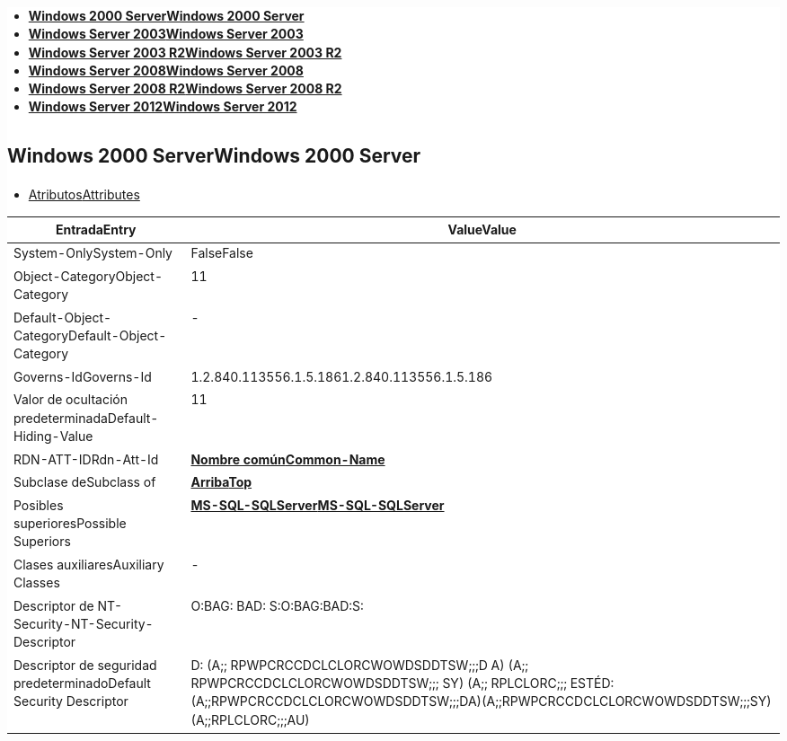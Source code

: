 -   [<span data-ttu-id="4e974-120">**Windows 2000 Server**</span><span class="sxs-lookup"><span data-stu-id="4e974-120">**Windows 2000 Server**</span></span>](#windows-2000-server)
-   [<span data-ttu-id="4e974-121">**Windows Server 2003**</span><span class="sxs-lookup"><span data-stu-id="4e974-121">**Windows Server 2003**</span></span>](#windows-server-2003)
-   [<span data-ttu-id="4e974-122">**Windows Server 2003 R2**</span><span class="sxs-lookup"><span data-stu-id="4e974-122">**Windows Server 2003 R2**</span></span>](#windows-server-2003-r2)
-   [<span data-ttu-id="4e974-123">**Windows Server 2008**</span><span class="sxs-lookup"><span data-stu-id="4e974-123">**Windows Server 2008**</span></span>](#windows-server-2008)
-   [<span data-ttu-id="4e974-124">**Windows Server 2008 R2**</span><span class="sxs-lookup"><span data-stu-id="4e974-124">**Windows Server 2008 R2**</span></span>](#windows-server-2008-r2)
-   [<span data-ttu-id="4e974-125">**Windows Server 2012**</span><span class="sxs-lookup"><span data-stu-id="4e974-125">**Windows Server 2012**</span></span>](#windows-server-2012)

## <a name="windows-2000-server"></a><span data-ttu-id="4e974-126">Windows 2000 Server</span><span class="sxs-lookup"><span data-stu-id="4e974-126">Windows 2000 Server</span></span>

-   [<span data-ttu-id="4e974-127">Atributos</span><span class="sxs-lookup"><span data-stu-id="4e974-127">Attributes</span></span>](#windows-2000-server-attributes)



| <span data-ttu-id="4e974-128">Entrada</span><span class="sxs-lookup"><span data-stu-id="4e974-128">Entry</span></span> | <span data-ttu-id="4e974-129">Value</span><span class="sxs-lookup"><span data-stu-id="4e974-129">Value</span></span> |
|-----------------------------|----------------------------------------------------------------------------------------------|
| <span data-ttu-id="4e974-130">System-Only</span><span class="sxs-lookup"><span data-stu-id="4e974-130">System-Only</span></span>                 | <span data-ttu-id="4e974-131">False</span><span class="sxs-lookup"><span data-stu-id="4e974-131">False</span></span>                                                                                        |
| <span data-ttu-id="4e974-132">Object-Category</span><span class="sxs-lookup"><span data-stu-id="4e974-132">Object-Category</span></span>             | <span data-ttu-id="4e974-133">1</span><span class="sxs-lookup"><span data-stu-id="4e974-133">1</span></span>                                                                                            |
| <span data-ttu-id="4e974-134">Default-Object-Category</span><span class="sxs-lookup"><span data-stu-id="4e974-134">Default-Object-Category</span></span>     | \-                                                                                           |
| <span data-ttu-id="4e974-135">Governs-Id</span><span class="sxs-lookup"><span data-stu-id="4e974-135">Governs-Id</span></span>                  | <span data-ttu-id="4e974-136">1.2.840.113556.1.5.186</span><span class="sxs-lookup"><span data-stu-id="4e974-136">1.2.840.113556.1.5.186</span></span>                                                                       |
| <span data-ttu-id="4e974-137">Valor de ocultación predeterminada</span><span class="sxs-lookup"><span data-stu-id="4e974-137">Default-Hiding-Value</span></span>        | <span data-ttu-id="4e974-138">1</span><span class="sxs-lookup"><span data-stu-id="4e974-138">1</span></span>                                                                                            |
| <span data-ttu-id="4e974-139">RDN-ATT-ID</span><span class="sxs-lookup"><span data-stu-id="4e974-139">Rdn-Att-Id</span></span>                  | [<span data-ttu-id="4e974-140">**Nombre común**</span><span class="sxs-lookup"><span data-stu-id="4e974-140">**Common-Name**</span></span>](a-cn.md)<br/>                                                       |
| <span data-ttu-id="4e974-141">Subclase de</span><span class="sxs-lookup"><span data-stu-id="4e974-141">Subclass of</span></span>                 | [<span data-ttu-id="4e974-142">**Arriba**</span><span class="sxs-lookup"><span data-stu-id="4e974-142">**Top**</span></span>](c-top.md)<br/>                                                              |
| <span data-ttu-id="4e974-143">Posibles superiores</span><span class="sxs-lookup"><span data-stu-id="4e974-143">Possible Superiors</span></span>          | [<span data-ttu-id="4e974-144">**MS-SQL-SQLServer**</span><span class="sxs-lookup"><span data-stu-id="4e974-144">**MS-SQL-SQLServer**</span></span>](c-ms-sql-sqlserver.md)                                               |
| <span data-ttu-id="4e974-145">Clases auxiliares</span><span class="sxs-lookup"><span data-stu-id="4e974-145">Auxiliary Classes</span></span>           | \-                                                                                           |
| <span data-ttu-id="4e974-146">Descriptor de NT-Security-</span><span class="sxs-lookup"><span data-stu-id="4e974-146">NT-Security-Descriptor</span></span>      | <span data-ttu-id="4e974-147">O:BAG: BAD: S:</span><span class="sxs-lookup"><span data-stu-id="4e974-147">O:BAG:BAD:S:</span></span>                                                                                 |
| <span data-ttu-id="4e974-148">Descriptor de seguridad predeterminado</span><span class="sxs-lookup"><span data-stu-id="4e974-148">Default Security Descriptor</span></span> | <span data-ttu-id="4e974-149">D: (A;; RPWPCRCCDCLCLORCWOWDSDDTSW;;;D A) (A;; RPWPCRCCDCLCLORCWOWDSDDTSW;;; SY) (A;; RPLCLORC;;; ESTÉ</span><span class="sxs-lookup"><span data-stu-id="4e974-149">D:(A;;RPWPCRCCDCLCLORCWOWDSDDTSW;;;DA)(A;;RPWPCRCCDCLCLORCWOWDSDDTSW;;;SY)(A;;RPLCLORC;;;AU)</span></span> |